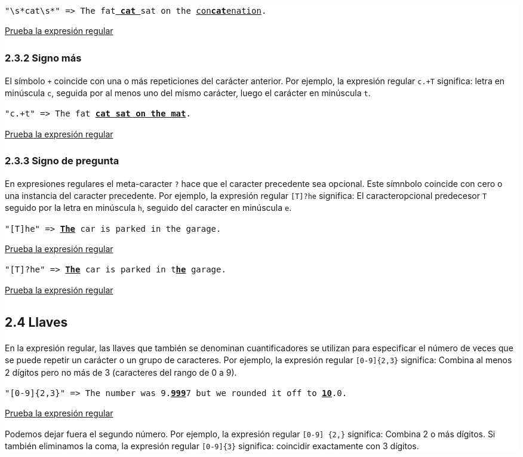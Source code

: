 <pre>
"\s*cat\s*" => The fat<a href="#learn-regex"><strong> cat </strong></a>sat on the <a href="#learn-regex">con<strong>cat</strong>enation</a>.
</pre>

[Prueba la expresión regular](https://regex101.com/r/gGrwuz/1)

### 2.3.2 Signo más

El símbolo `+` coincide con una o más repeticiones del carácter anterior. Por ejemplo, la expresión regular `c.+T` significa: letra  en minúscula `c`, seguida por al menos uno del mismo carácter, luego el carácter en minúscula `t`.

<pre>
"c.+t" => The fat <a href="#learn-regex"><strong>cat sat on the mat</strong></a>.
</pre>

[Prueba la expresión regular](https://regex101.com/r/Dzf9Aa/1)

### 2.3.3 Signo de pregunta

En expresiones regulares el meta-caracter `?` hace que el caracter precedente sea opcional. Este símnbolo coincide con cero o una instancia del caracter precedente. Por ejemplo, la expresión regular  `[T]?he` significa: El caracteropcional predecesor `T` seguido por la letra en minúscula `h`, seguido del caracter en minúscula `e`.

<pre>
"[T]he" => <a href="#learn-regex"><strong>The</strong></a> car is parked in the garage.
</pre>

[Prueba la expresión regular](https://regex101.com/r/cIg9zm/1)

<pre>
"[T]?he" => <a href="#learn-regex"><strong>The</strong></a> car is parked in t<a href="#learn-regex"><strong>he</strong></a> garage.
</pre>

[Prueba la expresión regular](https://regex101.com/r/kPpO2x/1)

## 2.4 Llaves

En la expresión regular, las llaves que también se denominan cuantificadores se utilizan para especificar el número de veces que se puede repetir un carácter o un grupo de caracteres. Por ejemplo, la expresión regular `[0-9]{2,3}` significa: Combina al menos 2 dígitos pero no más de 3 (caracteres del rango de 0 a 9).

<pre>
"[0-9]{2,3}" => The number was 9.<a href="#learn-regex"><strong>999</strong></a>7 but we rounded it off to <a href="#learn-regex"><strong>10</strong></a>.0.
</pre>

[Prueba la expresión regular](https://regex101.com/r/juM86s/1)

Podemos dejar fuera el segundo número. Por ejemplo, la expresión regular `[0-9] {2,}` significa: Combina 2 o más dígitos. Si también eliminamos la coma, la expresión regular `[0-9]{3}` significa: coincidir exactamente con 3 dígitos.
